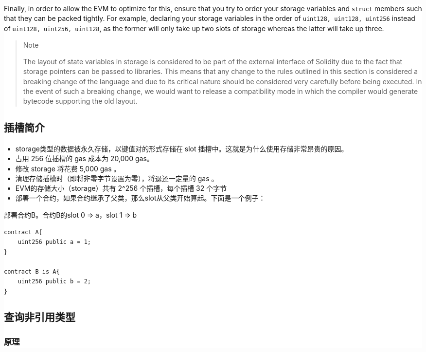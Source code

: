 Finally, in order to allow the EVM to optimize for this, ensure that you try to order your storage variables and `struct` members such that they can be packed tightly. For example, declaring your storage variables in the order of `uint128, uint128, uint256` instead of `uint128, uint256, uint128`, as the former will only take up two slots of storage whereas the latter will take up three.

> Note
>
> The layout of state variables in storage is considered to be part of the external interface of Solidity due to the fact that storage pointers can be passed to libraries. This means that any change to the rules outlined in this section is considered a breaking change of the language and due to its critical nature should be considered very carefully before being executed. In the event of such a breaking change, we would want to release a compatibility mode in which the compiler would generate bytecode supporting the old layout.

## 插槽简介

- storage类型的数据被永久存储，以键值对的形式存储在 slot 插槽中。这就是为什么使用存储非常昂贵的原因。
- 占用 256 位插槽的 gas 成本为 20,000 gas。
- 修改 storage 将花费 5,000 gas 。
- 清理存储插槽时（即将非零字节设置为零），将退还一定量的 gas 。
- EVM的存储大小（storage）共有 2^256 个插槽，每个插槽 32 个字节
- 部署一个合约，如果合约继承了父类，那么slot从父类开始算起。下面是一个例子：

部署合约B。合约B的slot 0 => a，slot 1 => b

```solidity
contract A{
	uint256 public a = 1;
}

contract B is A{
	uint256 public b = 2;
}
```

## 查询非引用类型

### 原理
